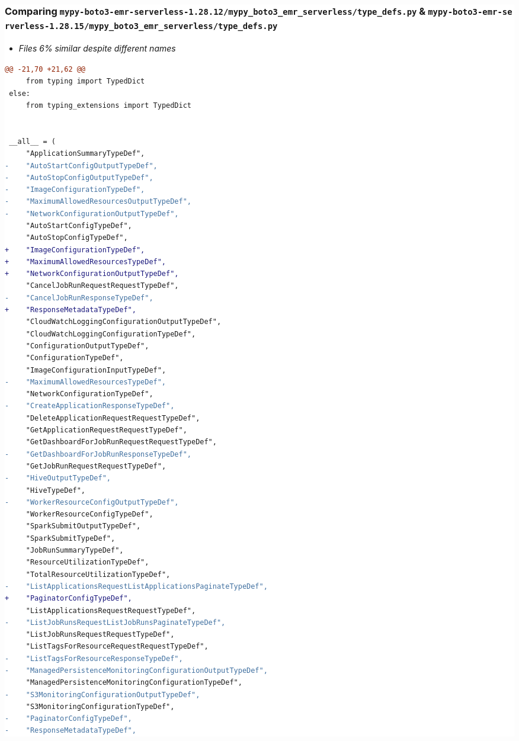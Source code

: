 
### Comparing `mypy-boto3-emr-serverless-1.28.12/mypy_boto3_emr_serverless/type_defs.py` & `mypy-boto3-emr-serverless-1.28.15/mypy_boto3_emr_serverless/type_defs.py`

 * *Files 6% similar despite different names*

```diff
@@ -21,70 +21,62 @@
     from typing import TypedDict
 else:
     from typing_extensions import TypedDict
 
 
 __all__ = (
     "ApplicationSummaryTypeDef",
-    "AutoStartConfigOutputTypeDef",
-    "AutoStopConfigOutputTypeDef",
-    "ImageConfigurationTypeDef",
-    "MaximumAllowedResourcesOutputTypeDef",
-    "NetworkConfigurationOutputTypeDef",
     "AutoStartConfigTypeDef",
     "AutoStopConfigTypeDef",
+    "ImageConfigurationTypeDef",
+    "MaximumAllowedResourcesTypeDef",
+    "NetworkConfigurationOutputTypeDef",
     "CancelJobRunRequestRequestTypeDef",
-    "CancelJobRunResponseTypeDef",
+    "ResponseMetadataTypeDef",
     "CloudWatchLoggingConfigurationOutputTypeDef",
     "CloudWatchLoggingConfigurationTypeDef",
     "ConfigurationOutputTypeDef",
     "ConfigurationTypeDef",
     "ImageConfigurationInputTypeDef",
-    "MaximumAllowedResourcesTypeDef",
     "NetworkConfigurationTypeDef",
-    "CreateApplicationResponseTypeDef",
     "DeleteApplicationRequestRequestTypeDef",
     "GetApplicationRequestRequestTypeDef",
     "GetDashboardForJobRunRequestRequestTypeDef",
-    "GetDashboardForJobRunResponseTypeDef",
     "GetJobRunRequestRequestTypeDef",
-    "HiveOutputTypeDef",
     "HiveTypeDef",
-    "WorkerResourceConfigOutputTypeDef",
     "WorkerResourceConfigTypeDef",
     "SparkSubmitOutputTypeDef",
     "SparkSubmitTypeDef",
     "JobRunSummaryTypeDef",
     "ResourceUtilizationTypeDef",
     "TotalResourceUtilizationTypeDef",
-    "ListApplicationsRequestListApplicationsPaginateTypeDef",
+    "PaginatorConfigTypeDef",
     "ListApplicationsRequestRequestTypeDef",
-    "ListJobRunsRequestListJobRunsPaginateTypeDef",
     "ListJobRunsRequestRequestTypeDef",
     "ListTagsForResourceRequestRequestTypeDef",
-    "ListTagsForResourceResponseTypeDef",
-    "ManagedPersistenceMonitoringConfigurationOutputTypeDef",
     "ManagedPersistenceMonitoringConfigurationTypeDef",
-    "S3MonitoringConfigurationOutputTypeDef",
     "S3MonitoringConfigurationTypeDef",
-    "PaginatorConfigTypeDef",
-    "ResponseMetadataTypeDef",
```